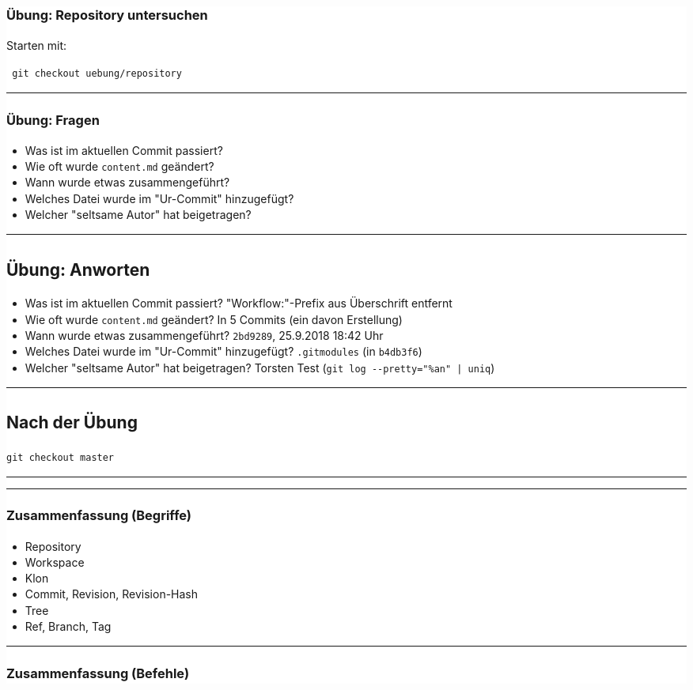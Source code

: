 ### Übung: Repository untersuchen

Starten mit:

     git checkout uebung/repository

---

### Übung: Fragen

 * Was ist im aktuellen Commit passiert?
 * Wie oft wurde `content.md` geändert?
 * Wann wurde etwas zusammengeführt?
 * Welches Datei wurde im "Ur-Commit" hinzugefügt?
 * Welcher "seltsame Autor" hat beigetragen?

---

## Übung: Anworten

 * Was ist im aktuellen Commit passiert?
   "Workflow:"-Prefix aus Überschrift entfernt
 * Wie oft wurde `content.md` geändert?
   In 5 Commits (ein davon Erstellung)
 * Wann wurde etwas zusammengeführt?
   `2bd9289`, 25.9.2018 18:42 Uhr
 * Welches Datei wurde im "Ur-Commit" hinzugefügt?
   `.gitmodules` (in `b4db3f6`)
 * Welcher "seltsame Autor" hat beigetragen?
   Torsten Test (`git log --pretty="%an" | uniq`)

---

## Nach der Übung

    git checkout master

---

---

### Zusammenfassung (Begriffe)

   * Repository
   * Workspace
   * Klon
   * Commit, Revision, Revision-Hash
   * Tree
   * Ref, Branch, Tag

---

### Zusammenfassung (Befehle)

